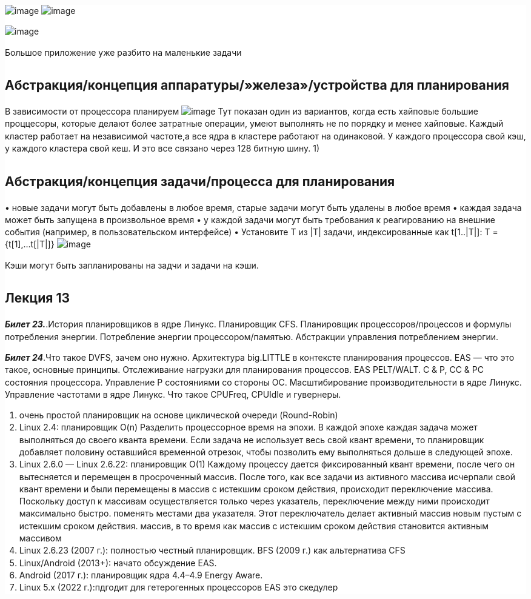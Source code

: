 ![image](https://user-images.githubusercontent.com/79725120/213696091-f7c63b2f-4516-4fdf-9727-017641f628b0.png)
![image](https://user-images.githubusercontent.com/79725120/213696122-4d724ecb-d2cc-4e72-a46e-2adbf0288329.png)

![image](https://user-images.githubusercontent.com/79725120/213697074-d95b0909-c64a-42b6-a690-8f257453adfd.png)


Большое приложение уже разбито на маленькие задачи

Абстракция/концепция аппаратуры/»железа»/устройства для планирования
----
В зависимости от процессора планируем
![image](https://user-images.githubusercontent.com/79725120/213698691-9cf9d609-861b-4d23-a182-7ee297e39267.png)
Тут показан один из вариантов, когда есть хайповые большие проццесоры, которые делают более затратные операции, умеют выполнять не по порядку и менее хайповые.
Каждый кластер работает на независимой частоте,а все ядра в кластере работают на одинаковой. У каждого процессора свой кэш, у каждого кластера свой кеш. И это все связано через 128 битную шину.
1) 

Абстракция/концепция задачи/процесса для планирования
----
• новые задачи могут быть добавлены в любое время, старые задачи могут быть удалены в любое время
• каждая задача может быть запущена в произвольное время
• у каждой задачи могут быть требования к реагированию на внешние события (например, в пользовательском интерфейсе) • Установите T из |T| задачи, индексированные как t[1..|T|]: T = {t[1],…t[|T|]}
![image](https://user-images.githubusercontent.com/79725120/213704419-3ed9428f-9b15-4718-8b89-1a9cd0d2a66e.png)


Кэши могут быть запланированы на задчи и задачи на кэши.

## Лекция 13

***Билет 23.***.История планировщиков в ядре Линукс. Планировщик CFS. Планировщик процессоров/процессов и формулы потребления энергии. Потребление энергии процессором/памятью. Абстракции управления потреблением энергии.

***Билет 24***.Что такое DVFS, зачем оно нужно. Архитектура big.LITTLE в контексте планирования процессов. EAS — что это такое, основные принципы. Отслеживание нагрузки для планирования процессов. EAS PELT/WALT. C & P, CC & PC состояния процессора. Управление P состояниями со стороны ОС. Масштибирование производительности в ядре Линукс. Управление частотами в ядре Линукс. Что такое CPUFreq, CPUIdle и гувернеры.

1. очень простой планировщик на основе циклической очереди (Round-Robin)
2. Linux 2.4: планировщик O(n)
 Разделить процессорное время на эпохи. В каждой эпохе каждая задача может выполняться до своего кванта времени. Если задача не использует весь свой квант времени, то планировщик добавляет половину оставшийся временной отрезок, чтобы позволить ему выполняться дольше в следующей эпохе.
3. Linux 2.6.0 — Linux 2.6.22: планировщик O(1)
Каждому процессу дается фиксированный квант времени, после чего он вытесняется и
перемещен в просроченный массив. После того, как все задачи из активного массива исчерпали свой квант времени и
были перемещены в массив с истекшим сроком действия, происходит переключение массива. Поскольку доступ к массивам осуществляется только через указатель, переключение между ними происходит максимально быстро.
поменять местами два указателя. Этот переключатель делает активный массив новым пустым с истекшим сроком действия.
массив, в то время как массив с истекшим сроком действия становится активным массивом
4. Linux 2.6.23 (2007 г.): полностью честный планировщик. BFS (2009 г.) как альтернатива CFS
6. Linux/Android (2013+): начато обсуждение EAS.
7. Android (2017 г.): планировщик ядра 4.4–4.9 Energy Aware.
8. Linux 5.x (2022 г.):пдгодит для гетерогенных процессоров EAS это скедулер
